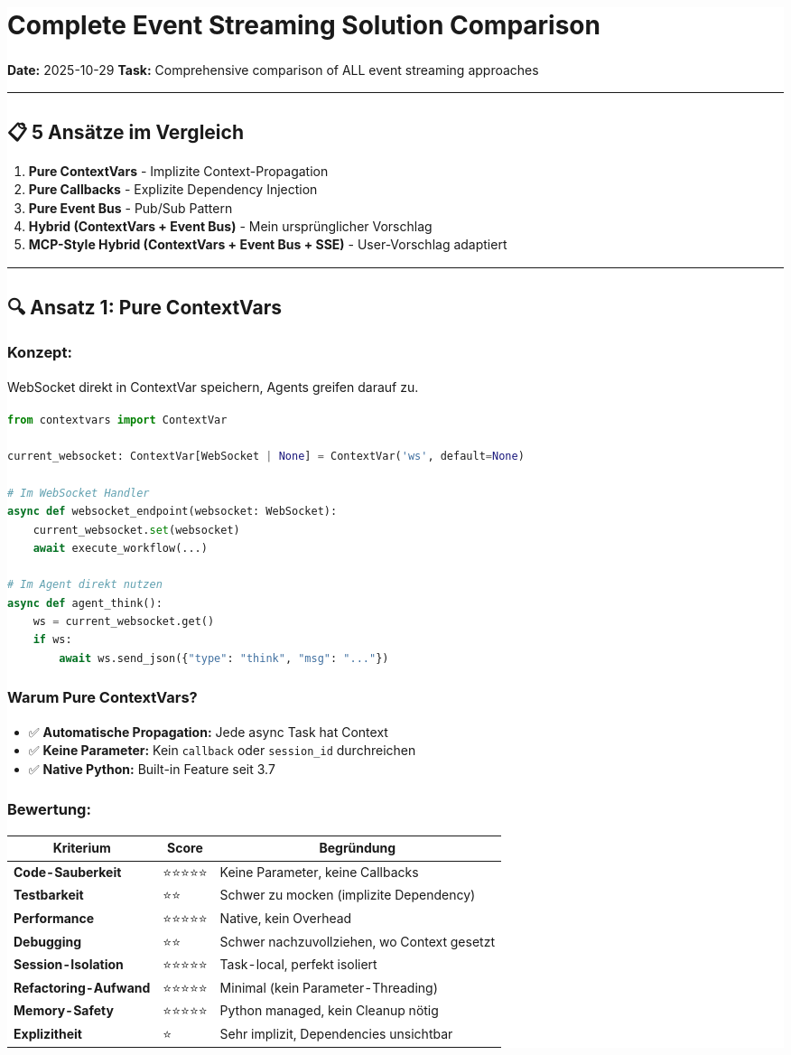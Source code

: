 # Complete Event Streaming Solution Comparison

**Date:** 2025-10-29
**Task:** Comprehensive comparison of ALL event streaming approaches

---

## 📋 **5 Ansätze im Vergleich**

1. **Pure ContextVars** - Implizite Context-Propagation
2. **Pure Callbacks** - Explizite Dependency Injection
3. **Pure Event Bus** - Pub/Sub Pattern
4. **Hybrid (ContextVars + Event Bus)** - Mein ursprünglicher Vorschlag
5. **MCP-Style Hybrid (ContextVars + Event Bus + SSE)** - User-Vorschlag adaptiert

---

## 🔍 **Ansatz 1: Pure ContextVars**

### **Konzept:**
WebSocket direkt in ContextVar speichern, Agents greifen darauf zu.

```python
from contextvars import ContextVar

current_websocket: ContextVar[WebSocket | None] = ContextVar('ws', default=None)

# Im WebSocket Handler
async def websocket_endpoint(websocket: WebSocket):
    current_websocket.set(websocket)
    await execute_workflow(...)

# Im Agent direkt nutzen
async def agent_think():
    ws = current_websocket.get()
    if ws:
        await ws.send_json({"type": "think", "msg": "..."})
```

### **Warum Pure ContextVars?**

- ✅ **Automatische Propagation:** Jede async Task hat Context
- ✅ **Keine Parameter:** Kein `callback` oder `session_id` durchreichen
- ✅ **Native Python:** Built-in Feature seit 3.7

### **Bewertung:**

| Kriterium | Score | Begründung |
|-----------|-------|------------|
| **Code-Sauberkeit** | ⭐⭐⭐⭐⭐ | Keine Parameter, keine Callbacks |
| **Testbarkeit** | ⭐⭐ | Schwer zu mocken (implizite Dependency) |
| **Performance** | ⭐⭐⭐⭐⭐ | Native, kein Overhead |
| **Debugging** | ⭐⭐ | Schwer nachzuvollziehen, wo Context gesetzt |
| **Session-Isolation** | ⭐⭐⭐⭐⭐ | Task-local, perfekt isoliert |
| **Refactoring-Aufwand** | ⭐⭐⭐⭐⭐ | Minimal (kein Parameter-Threading) |
| **Memory-Safety** | ⭐⭐⭐⭐⭐ | Python managed, kein Cleanup nötig |
| **Explizitheit** | ⭐ | Sehr implizit, Dependencies unsichtbar |